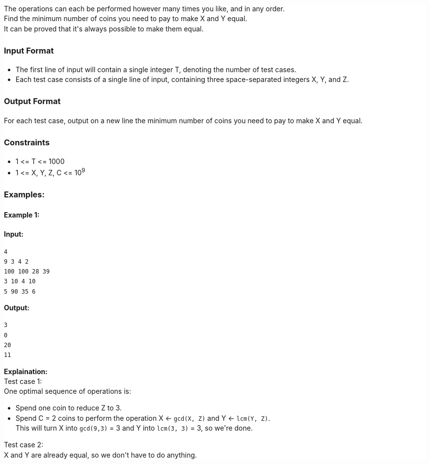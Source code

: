The operations can each be performed however many times you like, and in any order.  
Find the minimum number of coins you need to pay to make X and Y equal.  
It can be proved that it's always possible to make them equal.  
### Input Format
- The first line of input will contain a single integer T, denoting the number of test cases.
- Each test case consists of a single line of input, containing three space-separated integers X, Y, and Z.
### Output Format
For each test case, output on a new line the minimum number of coins you need to pay to make X and Y equal. 
### Constraints
- 1 <= T <= 1000
- 1 <= X,  Y, Z, C <= 10<sup>9</sup>

### Examples:
#### Example 1:
**Input:**
```
4
9 3 4 2
100 100 28 39
3 10 4 10
5 90 35 6
```
**Output:**
```
3
0
20
11
```
**Explaination:**  
Test case 1:  
One optimal sequence of operations is:
- Spend one coin to reduce Z to 3.
- Spend C = 2 coins to perform the operation X ← `gcd(X, Z)` and Y ← `lcm(Y, Z)`.  
This will turn X into `gcd(9,3)` = 3 and Y into `lcm(3, 3)` = 3, so we're done.

Test case 2:  
X and Y are already equal, so we don't have to do anything.

